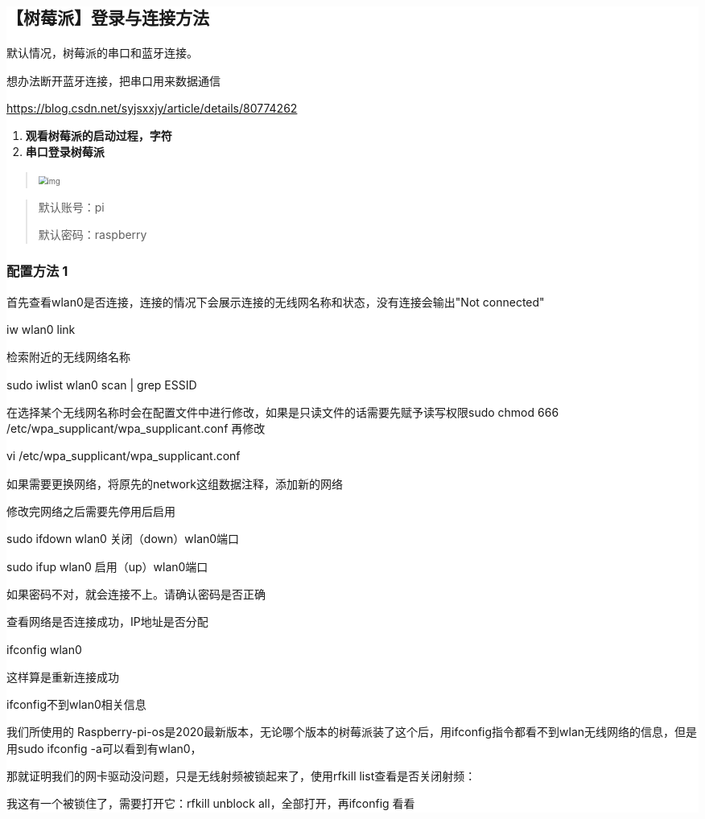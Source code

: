 



## 【树莓派】登录与连接方法

默认情况，树莓派的串口和蓝牙连接。

想办法断开蓝牙连接，把串口用来数据通信

https://blog.csdn.net/syjsxxjy/article/details/80774262

1. **观看树莓派的启动过程，字符**
2. **串口登录树莓派**

> <img src="../../../知识汇总/0 - 个人学习/1 - 工程实践/校招树莓派项目开发/【0】树莓派基础使用/assets/8db6125e6ce01661317a9c9b848913be-37781" alt="img" style="zoom:67%;" />

> 默认账号：pi
>
> 默认密码：raspberry



### 配置方法 1

首先查看wlan0是否连接，连接的情况下会展示连接的无线网名称和状态，没有连接会输出"Not connected"

iw wlan0 link

检索附近的无线网络名称

sudo iwlist wlan0 scan | grep ESSID

在选择某个无线网名称时会在配置文件中进行修改，如果是只读文件的话需要先赋予读写权限sudo chmod 666 /etc/wpa_supplicant/wpa_supplicant.conf 再修改

vi /etc/wpa_supplicant/wpa_supplicant.conf

如果需要更换网络，将原先的network这组数据注释，添加新的网络

修改完网络之后需要先停用后启用

sudo ifdown wlan0 关闭（down）wlan0端口

sudo ifup wlan0 启用（up）wlan0端口

如果密码不对，就会连接不上。请确认密码是否正确

查看网络是否连接成功，IP地址是否分配

ifconfig wlan0

这样算是重新连接成功

ifconfig不到wlan0相关信息

我们所使用的 Raspberry-pi-os是2020最新版本，无论哪个版本的树莓派装了这个后，用ifconfig指令都看不到wlan无线网络的信息，但是用sudo ifconfig -a可以看到有wlan0，

那就证明我们的网卡驱动没问题，只是无线射频被锁起来了，使用rfkill list查看是否关闭射频：

我这有一个被锁住了，需要打开它：rfkill unblock all，全部打开，再ifconfig 看看


